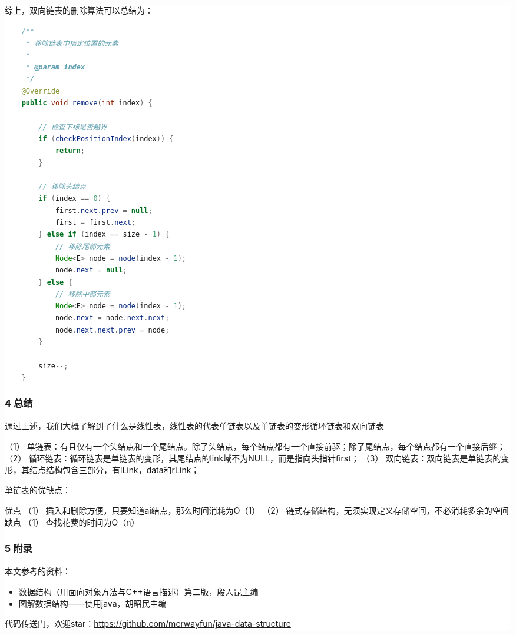 综上，双向链表的删除算法可以总结为：
```java
	/**
     * 移除链表中指定位置的元素
     *
     * @param index
     */
    @Override
    public void remove(int index) {

        // 检查下标是否越界
        if (checkPositionIndex(index)) {
            return;
        }

        // 移除头结点
        if (index == 0) {
            first.next.prev = null;
            first = first.next;
        } else if (index == size - 1) {
            // 移除尾部元素
            Node<E> node = node(index - 1);
            node.next = null;
        } else {
            // 移除中部元素
            Node<E> node = node(index - 1);
            node.next = node.next.next;
            node.next.next.prev = node;
        }

        size--;
    }
```

### 4 总结
通过上述，我们大概了解到了什么是线性表，线性表的代表单链表以及单链表的变形循环链表和双向链表

（1） 单链表：有且仅有一个头结点和一个尾结点。除了头结点，每个结点都有一个直接前驱；除了尾结点，每个结点都有一个直接后继；
（2） 循环链表：循环链表是单链表的变形，其尾结点的link域不为NULL，而是指向头指针first；
（3） 双向链表：双向链表是单链表的变形，其结点结构包含三部分，有lLink，data和rLink；

单链表的优缺点：

优点
（1） 插入和删除方便，只要知道ai结点，那么时间消耗为O（1）
（2） 链式存储结构，无须实现定义存储空间，不必消耗多余的空间
缺点
（1） 查找花费的时间为O（n）

### 5 附录
本文参考的资料：

- 数据结构（用面向对象方法与C++语言描述）第二版，殷人昆主编
- 图解数据结构——使用java，胡昭民主编

代码传送门，欢迎star：https://github.com/mcrwayfun/java-data-structure